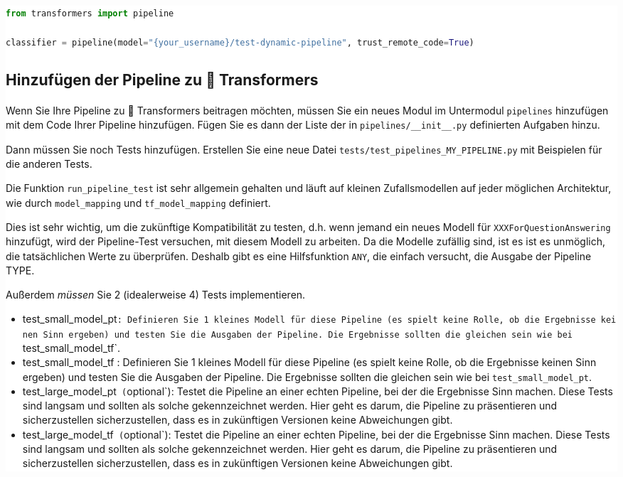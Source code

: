 ```py
from transformers import pipeline

classifier = pipeline(model="{your_username}/test-dynamic-pipeline", trust_remote_code=True)
```

## Hinzufügen der Pipeline zu 🤗 Transformers

Wenn Sie Ihre Pipeline zu 🤗 Transformers beitragen möchten, müssen Sie ein neues Modul im Untermodul `pipelines` hinzufügen
mit dem Code Ihrer Pipeline hinzufügen. Fügen Sie es dann der Liste der in `pipelines/__init__.py` definierten Aufgaben hinzu.

Dann müssen Sie noch Tests hinzufügen. Erstellen Sie eine neue Datei `tests/test_pipelines_MY_PIPELINE.py` mit Beispielen für die anderen Tests.

Die Funktion `run_pipeline_test` ist sehr allgemein gehalten und läuft auf kleinen Zufallsmodellen auf jeder möglichen
Architektur, wie durch `model_mapping` und `tf_model_mapping` definiert.

Dies ist sehr wichtig, um die zukünftige Kompatibilität zu testen, d.h. wenn jemand ein neues Modell für
`XXXForQuestionAnswering` hinzufügt, wird der Pipeline-Test versuchen, mit diesem Modell zu arbeiten. Da die Modelle zufällig sind, ist es
ist es unmöglich, die tatsächlichen Werte zu überprüfen. Deshalb gibt es eine Hilfsfunktion `ANY`, die einfach versucht, die
Ausgabe der Pipeline TYPE.

Außerdem *müssen* Sie 2 (idealerweise 4) Tests implementieren.

- test_small_model_pt` : Definieren Sie 1 kleines Modell für diese Pipeline (es spielt keine Rolle, ob die Ergebnisse keinen Sinn ergeben)
  und testen Sie die Ausgaben der Pipeline. Die Ergebnisse sollten die gleichen sein wie bei `test_small_model_tf`.
- test_small_model_tf : Definieren Sie 1 kleines Modell für diese Pipeline (es spielt keine Rolle, ob die Ergebnisse keinen Sinn ergeben)
  und testen Sie die Ausgaben der Pipeline. Die Ergebnisse sollten die gleichen sein wie bei `test_small_model_pt`.
- test_large_model_pt` (`optional`): Testet die Pipeline an einer echten Pipeline, bei der die Ergebnisse
  Sinn machen. Diese Tests sind langsam und sollten als solche gekennzeichnet werden. Hier geht es darum, die Pipeline zu präsentieren und sicherzustellen
  sicherzustellen, dass es in zukünftigen Versionen keine Abweichungen gibt.
- test_large_model_tf` (`optional`): Testet die Pipeline an einer echten Pipeline, bei der die Ergebnisse
  Sinn machen. Diese Tests sind langsam und sollten als solche gekennzeichnet werden. Hier geht es darum, die Pipeline zu präsentieren und sicherzustellen
  sicherzustellen, dass es in zukünftigen Versionen keine Abweichungen gibt.
